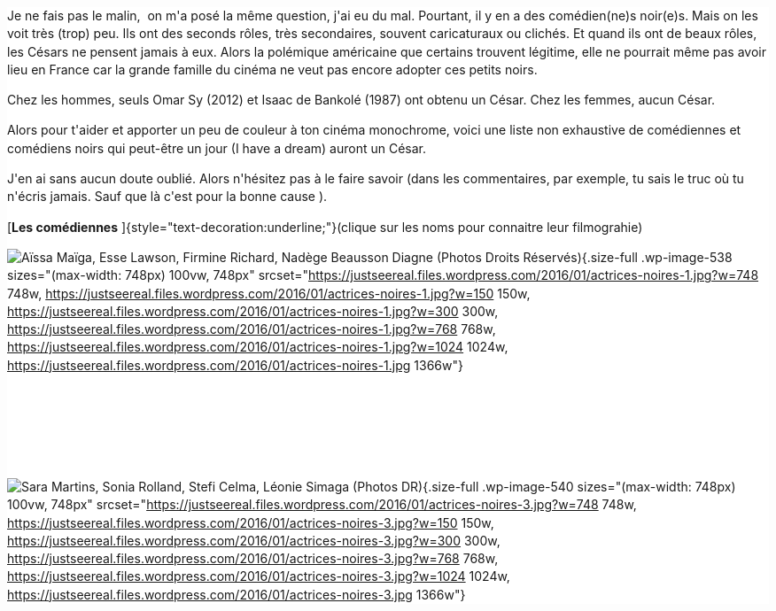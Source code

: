 Je ne fais pas le malin,  on m'a posé la même question, j'ai eu du mal.
Pourtant, il y en a des comédien(ne)s noir(e)s. Mais on les voit très
(trop) peu. Ils ont des seconds rôles, très secondaires, souvent
caricaturaux ou clichés. Et quand ils ont de beaux rôles, les Césars ne
pensent jamais à eux. Alors la polémique américaine que certains
trouvent légitime, elle ne pourrait même pas avoir lieu en France car la
grande famille du cinéma ne veut pas encore adopter ces petits noirs.

Chez les hommes, seuls Omar Sy (2012) et Isaac de Bankolé (1987) ont
obtenu un César. Chez les femmes, aucun César.

Alors pour t'aider et apporter un peu de couleur à ton cinéma
monochrome, voici une liste non exhaustive de comédiennes et comédiens
noirs qui peut-être un jour (I have a dream) auront un César.

J'en ai sans aucun doute oublié. Alors n'hésitez pas à le faire savoir
(dans les commentaires, par exemple, tu sais le truc où tu n'écris
jamais. Sauf que là c'est pour la bonne cause ).

[**Les comédiennes** ]{style="text-decoration:underline;"}(clique sur
les noms pour connaitre leur filmograhie)

![[Aïssa
Maïga](http://www.allocine.fr/personne/fichepersonne-25019/filmographie/),
[Esse
Lawson](http://www.unifrance.org/annuaires/personne/142630/esse-lawson),
[Firmine
Richard](http://www.allocine.fr/personne/fichepersonne-10901/filmographie/),
[Nadège Beausson
Diagne](http://www.allocine.fr/personne/fichepersonne-70740/filmographie/)
(Photos Droits
Réservés)](https://justseereal.files.wordpress.com/2016/01/actrices-noires-1.jpg?w=748){.size-full
.wp-image-538 sizes="(max-width: 748px) 100vw, 748px"
srcset="https://justseereal.files.wordpress.com/2016/01/actrices-noires-1.jpg?w=748 748w, https://justseereal.files.wordpress.com/2016/01/actrices-noires-1.jpg?w=150 150w, https://justseereal.files.wordpress.com/2016/01/actrices-noires-1.jpg?w=300 300w, https://justseereal.files.wordpress.com/2016/01/actrices-noires-1.jpg?w=768 768w, https://justseereal.files.wordpress.com/2016/01/actrices-noires-1.jpg?w=1024 1024w, https://justseereal.files.wordpress.com/2016/01/actrices-noires-1.jpg 1366w"}

 

 

 

![[Sara
Martins](http://www.allocine.fr/personne/fichepersonne-94423/filmographie/),
[Sonia
Rolland](http://www.allocine.fr/personne/fichepersonne-89613/filmographie/),
[Stefi
Celma](http://www.allocine.fr/personne/fichepersonne_gen_cpersonne=269118.html),
[Léonie Simaga](https://fr.wikipedia.org/wiki/Léonie_Simaga) (Photos
DR)](https://justseereal.files.wordpress.com/2016/01/actrices-noires-3.jpg?w=748){.size-full
.wp-image-540 sizes="(max-width: 748px) 100vw, 748px"
srcset="https://justseereal.files.wordpress.com/2016/01/actrices-noires-3.jpg?w=748 748w, https://justseereal.files.wordpress.com/2016/01/actrices-noires-3.jpg?w=150 150w, https://justseereal.files.wordpress.com/2016/01/actrices-noires-3.jpg?w=300 300w, https://justseereal.files.wordpress.com/2016/01/actrices-noires-3.jpg?w=768 768w, https://justseereal.files.wordpress.com/2016/01/actrices-noires-3.jpg?w=1024 1024w, https://justseereal.files.wordpress.com/2016/01/actrices-noires-3.jpg 1366w"}
